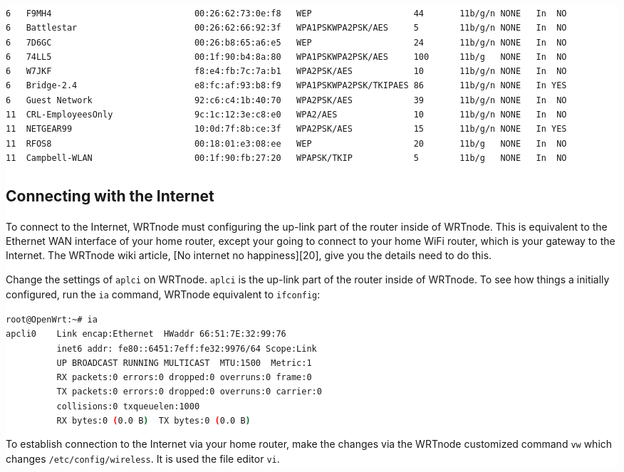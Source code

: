 ```bash
6   F9MH4                            00:26:62:73:0e:f8   WEP                    44       11b/g/n NONE   In  NO
6   Battlestar                       00:26:62:66:92:3f   WPA1PSKWPA2PSK/AES     5        11b/g/n NONE   In  NO
6   7D6GC                            00:26:b8:65:a6:e5   WEP                    24       11b/g/n NONE   In  NO
6   74LL5                            00:1f:90:b4:8a:80   WPA1PSKWPA2PSK/AES     100      11b/g   NONE   In  NO
6   W7JKF                            f8:e4:fb:7c:7a:b1   WPA2PSK/AES            10       11b/g/n NONE   In  NO
6   Bridge-2.4                       e8:fc:af:93:b8:f9   WPA1PSKWPA2PSK/TKIPAES 86       11b/g/n NONE   In YES
6   Guest Network                    92:c6:c4:1b:40:70   WPA2PSK/AES            39       11b/g/n NONE   In  NO
11  CRL-EmployeesOnly                9c:1c:12:3e:c8:e0   WPA2/AES               10       11b/g/n NONE   In  NO
11  NETGEAR99                        10:0d:7f:8b:ce:3f   WPA2PSK/AES            15       11b/g/n NONE   In YES
11  RFOS8                            00:18:01:e3:08:ee   WEP                    20       11b/g   NONE   In  NO
11  Campbell-WLAN                    00:1f:90:fb:27:20   WPAPSK/TKIP            5        11b/g   NONE   In  NO
```

## Connecting with the Internet
To connect to the Internet,
WRTnode must configuring the up-link part of the router inside of WRTnode.
This is equivalent to the Ethernet WAN interface of your home router,
except your going to connect to your home WiFi router, which is your gateway to the Internet.
The WRTnode wiki article, [No internet no happiness][20], give you the details
need to do this.

Change the settings of `aplci` on WRTnode.
`aplci` is the up-link part of the router inside of WRTnode.
To see how things a initially configured,
run the `ia` command, WRTnode equivalent to `ifconfig`:

```bash
root@OpenWrt:~# ia
apcli0    Link encap:Ethernet  HWaddr 66:51:7E:32:99:76
          inet6 addr: fe80::6451:7eff:fe32:9976/64 Scope:Link
          UP BROADCAST RUNNING MULTICAST  MTU:1500  Metric:1
          RX packets:0 errors:0 dropped:0 overruns:0 frame:0
          TX packets:0 errors:0 dropped:0 overruns:0 carrier:0
          collisions:0 txqueuelen:1000
          RX bytes:0 (0.0 B)  TX bytes:0 (0.0 B)
```

To establish connection to the Internet via your home router,
make the changes via the WRTnode customized command `vw` which changes `/etc/config/wireless`.
It is used the file editor `vi`.
